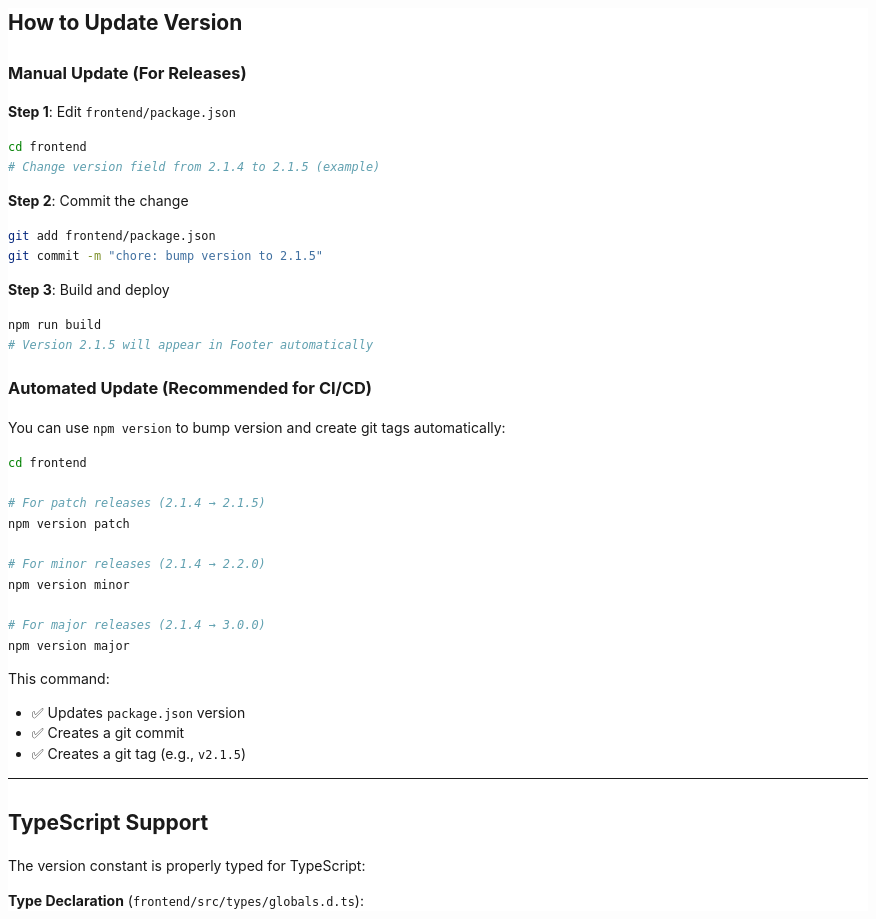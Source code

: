 
## How to Update Version

### Manual Update (For Releases)

**Step 1**: Edit `frontend/package.json`

```bash
cd frontend
# Change version field from 2.1.4 to 2.1.5 (example)
```

**Step 2**: Commit the change

```bash
git add frontend/package.json
git commit -m "chore: bump version to 2.1.5"
```

**Step 3**: Build and deploy

```bash
npm run build
# Version 2.1.5 will appear in Footer automatically
```

### Automated Update (Recommended for CI/CD)

You can use `npm version` to bump version and create git tags automatically:

```bash
cd frontend

# For patch releases (2.1.4 → 2.1.5)
npm version patch

# For minor releases (2.1.4 → 2.2.0)
npm version minor

# For major releases (2.1.4 → 3.0.0)
npm version major
```

This command:

- ✅ Updates `package.json` version
- ✅ Creates a git commit
- ✅ Creates a git tag (e.g., `v2.1.5`)

---

## TypeScript Support

The version constant is properly typed for TypeScript:

**Type Declaration** (`frontend/src/types/globals.d.ts`):
